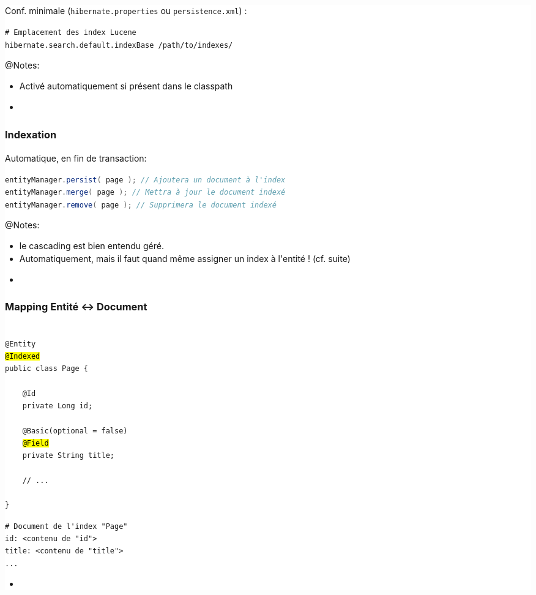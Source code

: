 Conf. minimale (`hibernate.properties` ou `persistence.xml`) :

```
# Emplacement des index Lucene
hibernate.search.default.indexBase /path/to/indexes/
```

@Notes:
* Activé automatiquement si présent dans le classpath

-

### Indexation

Automatique, en fin de transaction:

```java
entityManager.persist( page ); // Ajoutera un document à l'index
entityManager.merge( page ); // Mettra à jour le document indexé
entityManager.remove( page ); // Supprimera le document indexé
```

@Notes:
* le cascading est bien entendu géré.
* Automatiquement, mais il faut quand même assigner un index à l'entité ! (cf. suite)

-



### Mapping Entité &harr; Document

<pre><code class="lang-java" data-trim data-noescape>
@Entity
<mark>@Indexed</mark>
public class Page {

	@Id
	private Long id;

	@Basic(optional = false)
	<mark>@Field</mark>
	private String title;

	// ...

}
</code></pre>

```
# Document de l'index "Page"
id: <contenu de "id">
title: <contenu de "title">
...
```

-


